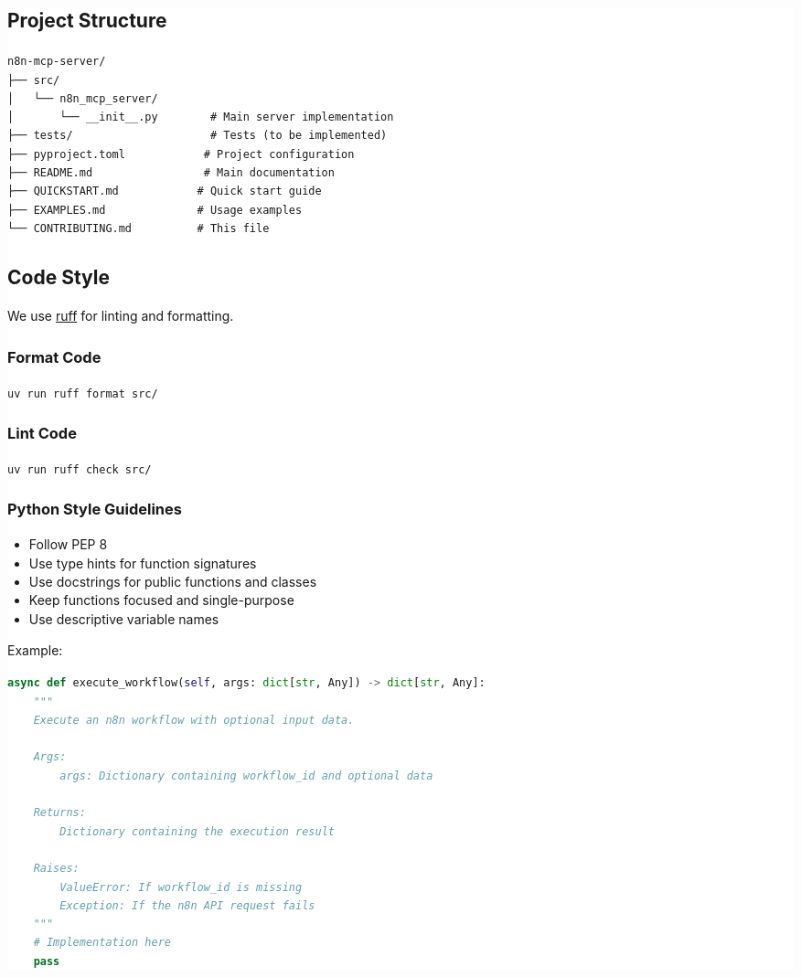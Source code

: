 ## Project Structure

```
n8n-mcp-server/
├── src/
│   └── n8n_mcp_server/
│       └── __init__.py        # Main server implementation
├── tests/                     # Tests (to be implemented)
├── pyproject.toml            # Project configuration
├── README.md                 # Main documentation
├── QUICKSTART.md            # Quick start guide
├── EXAMPLES.md              # Usage examples
└── CONTRIBUTING.md          # This file
```

## Code Style

We use [ruff](https://github.com/astral-sh/ruff) for linting and formatting.

### Format Code

```bash
uv run ruff format src/
```

### Lint Code

```bash
uv run ruff check src/
```

### Python Style Guidelines

- Follow PEP 8
- Use type hints for function signatures
- Use docstrings for public functions and classes
- Keep functions focused and single-purpose
- Use descriptive variable names

Example:

```python
async def execute_workflow(self, args: dict[str, Any]) -> dict[str, Any]:
    """
    Execute an n8n workflow with optional input data.
    
    Args:
        args: Dictionary containing workflow_id and optional data
        
    Returns:
        Dictionary containing the execution result
        
    Raises:
        ValueError: If workflow_id is missing
        Exception: If the n8n API request fails
    """
    # Implementation here
    pass
```

